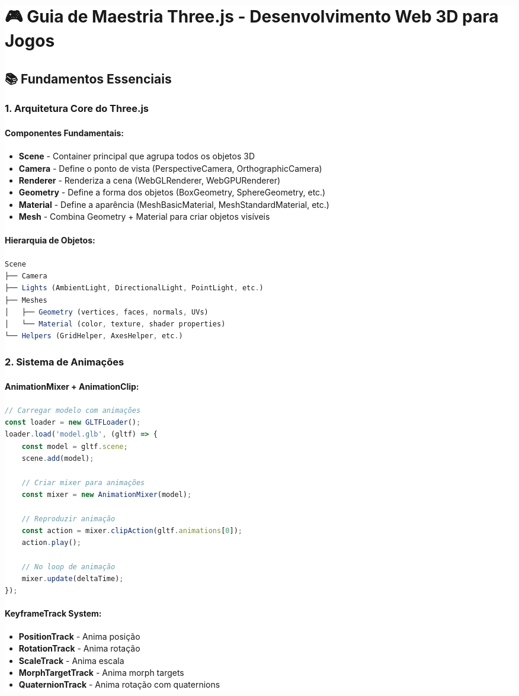 # 🎮 Guia de Maestria Three.js - Desenvolvimento Web 3D para Jogos

## 📚 Fundamentos Essenciais

### 1. **Arquitetura Core do Three.js**

#### **Componentes Fundamentais:**
- **Scene** - Container principal que agrupa todos os objetos 3D
- **Camera** - Define o ponto de vista (PerspectiveCamera, OrthographicCamera)
- **Renderer** - Renderiza a cena (WebGLRenderer, WebGPURenderer)
- **Geometry** - Define a forma dos objetos (BoxGeometry, SphereGeometry, etc.)
- **Material** - Define a aparência (MeshBasicMaterial, MeshStandardMaterial, etc.)
- **Mesh** - Combina Geometry + Material para criar objetos visíveis

#### **Hierarquia de Objetos:**
```javascript
Scene
├── Camera
├── Lights (AmbientLight, DirectionalLight, PointLight, etc.)
├── Meshes
│   ├── Geometry (vertices, faces, normals, UVs)
│   └── Material (color, texture, shader properties)
└── Helpers (GridHelper, AxesHelper, etc.)
```

### 2. **Sistema de Animações**

#### **AnimationMixer + AnimationClip:**
```javascript
// Carregar modelo com animações
const loader = new GLTFLoader();
loader.load('model.glb', (gltf) => {
    const model = gltf.scene;
    scene.add(model);
    
    // Criar mixer para animações
    const mixer = new AnimationMixer(model);
    
    // Reproduzir animação
    const action = mixer.clipAction(gltf.animations[0]);
    action.play();
    
    // No loop de animação
    mixer.update(deltaTime);
});
```

#### **KeyframeTrack System:**
- **PositionTrack** - Anima posição
- **RotationTrack** - Anima rotação  
- **ScaleTrack** - Anima escala
- **MorphTargetTrack** - Anima morph targets
- **QuaternionTrack** - Anima rotação com quaternions
